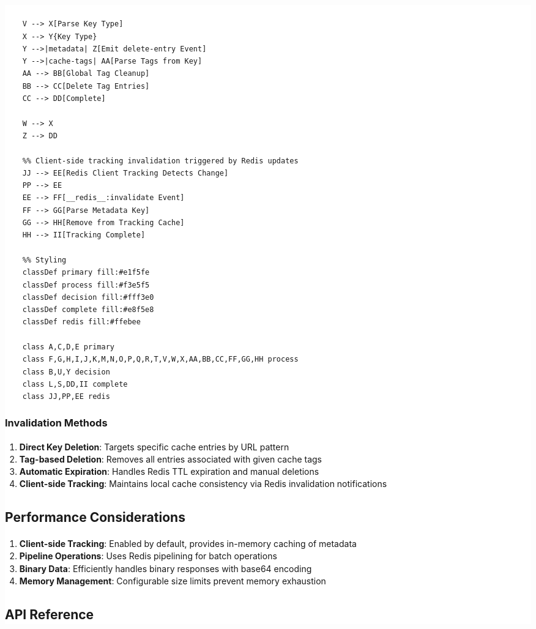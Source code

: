```mermaid
    
    V --> X[Parse Key Type]
    X --> Y{Key Type}
    Y -->|metadata| Z[Emit delete-entry Event]
    Y -->|cache-tags| AA[Parse Tags from Key]
    AA --> BB[Global Tag Cleanup]
    BB --> CC[Delete Tag Entries]
    CC --> DD[Complete]
    
    W --> X
    Z --> DD
    
    %% Client-side tracking invalidation triggered by Redis updates
    JJ --> EE[Redis Client Tracking Detects Change]
    PP --> EE
    EE --> FF[__redis__:invalidate Event]
    FF --> GG[Parse Metadata Key]
    GG --> HH[Remove from Tracking Cache]
    HH --> II[Tracking Complete]
    
    %% Styling
    classDef primary fill:#e1f5fe
    classDef process fill:#f3e5f5
    classDef decision fill:#fff3e0
    classDef complete fill:#e8f5e8
    classDef redis fill:#ffebee
    
    class A,C,D,E primary
    class F,G,H,I,J,K,M,N,O,P,Q,R,T,V,W,X,AA,BB,CC,FF,GG,HH process
    class B,U,Y decision
    class L,S,DD,II complete
    class JJ,PP,EE redis
```

### Invalidation Methods

1. **Direct Key Deletion**: Targets specific cache entries by URL pattern
2. **Tag-based Deletion**: Removes all entries associated with given cache tags
3. **Automatic Expiration**: Handles Redis TTL expiration and manual deletions
4. **Client-side Tracking**: Maintains local cache consistency via Redis invalidation notifications

## Performance Considerations

1. **Client-side Tracking**: Enabled by default, provides in-memory caching of metadata
2. **Pipeline Operations**: Uses Redis pipelining for batch operations
3. **Binary Data**: Efficiently handles binary responses with base64 encoding
4. **Memory Management**: Configurable size limits prevent memory exhaustion

## API Reference
